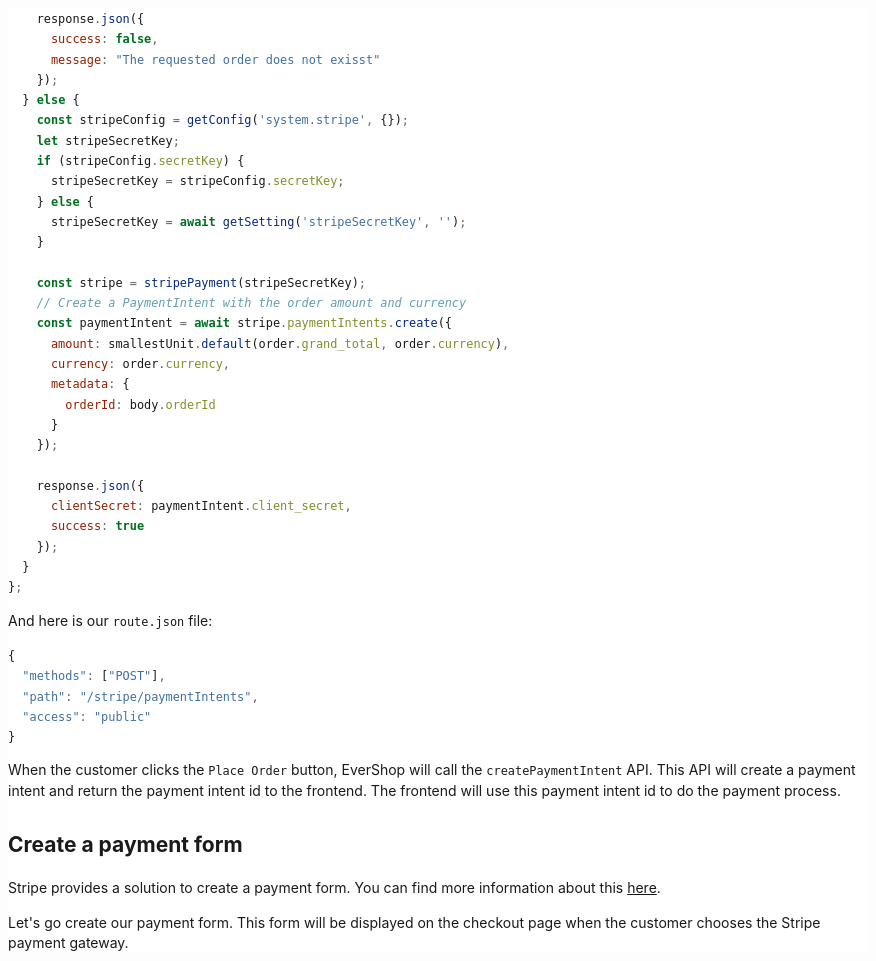 ```js
    response.json({
      success: false,
      message: "The requested order does not exisst"
    });
  } else {
    const stripeConfig = getConfig('system.stripe', {});
    let stripeSecretKey;
    if (stripeConfig.secretKey) {
      stripeSecretKey = stripeConfig.secretKey;
    } else {
      stripeSecretKey = await getSetting('stripeSecretKey', '');
    }

    const stripe = stripePayment(stripeSecretKey);
    // Create a PaymentIntent with the order amount and currency
    const paymentIntent = await stripe.paymentIntents.create({
      amount: smallestUnit.default(order.grand_total, order.currency),
      currency: order.currency,
      metadata: {
        orderId: body.orderId
      }
    });

    response.json({
      clientSecret: paymentIntent.client_secret,
      success: true
    });
  }
};
```

And here is our `route.json` file:

```js
{
  "methods": ["POST"],
  "path": "/stripe/paymentIntents",
  "access": "public"
}
```

When the customer clicks the `Place Order` button, EverShop will call the `createPaymentIntent` API. This API will create a payment intent and return the payment intent id to the frontend. The frontend will use this payment intent id to do the payment process.

## Create a payment form

Stripe provides a solution to create a payment form. You can find more information about this [here](https://stripe.com/docs/payments/payment-intents/quickstart).

Let's go create our payment form. This form will be displayed on the checkout page when the customer chooses the Stripe payment gateway.

